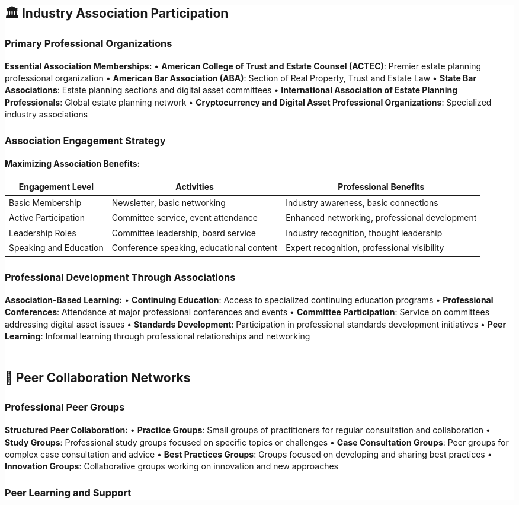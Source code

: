 
## 🏛️ Industry Association Participation

### Primary Professional Organizations

**Essential Association Memberships:**
• **American College of Trust and Estate Counsel (ACTEC)**: Premier estate planning professional organization
• **American Bar Association (ABA)**: Section of Real Property, Trust and Estate Law
• **State Bar Associations**: Estate planning sections and digital asset committees
• **International Association of Estate Planning Professionals**: Global estate planning network
• **Cryptocurrency and Digital Asset Professional Organizations**: Specialized industry associations

### Association Engagement Strategy

**Maximizing Association Benefits:**

| **Engagement Level** | **Activities** | **Professional Benefits** |
|---------------------|---------------|-------------------------|
| Basic Membership | Newsletter, basic networking | Industry awareness, basic connections |
| Active Participation | Committee service, event attendance | Enhanced networking, professional development |
| Leadership Roles | Committee leadership, board service | Industry recognition, thought leadership |
| Speaking and Education | Conference speaking, educational content | Expert recognition, professional visibility |

### Professional Development Through Associations

**Association-Based Learning:**
• **Continuing Education**: Access to specialized continuing education programs
• **Professional Conferences**: Attendance at major professional conferences and events
• **Committee Participation**: Service on committees addressing digital asset issues
• **Standards Development**: Participation in professional standards development initiatives
• **Peer Learning**: Informal learning through professional relationships and networking

---

## 👥 Peer Collaboration Networks

### Professional Peer Groups

**Structured Peer Collaboration:**
• **Practice Groups**: Small groups of practitioners for regular consultation and collaboration
• **Study Groups**: Professional study groups focused on specific topics or challenges
• **Case Consultation Groups**: Peer groups for complex case consultation and advice
• **Best Practices Groups**: Groups focused on developing and sharing best practices
• **Innovation Groups**: Collaborative groups working on innovation and new approaches

### Peer Learning and Support
